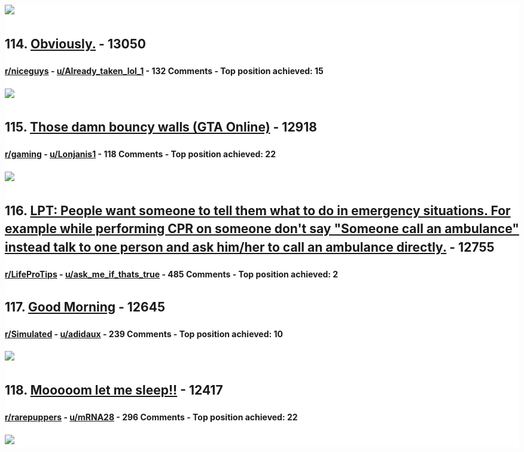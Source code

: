 <a href="https://i.imgur.com/UoS883A.jpg"><img src="https://b.thumbs.redditmedia.com/64g6pOQbQtI-QRqf5Nm6o8R6uXMGhPz1s90RgVuu2Ao.jpg"></img></a>

## 114. [Obviously.](http://reddit.com/r/niceguys/comments/7pd25j/obviously/) - 13050
#### [r/niceguys](http://reddit.com/r/niceguys) - [u/Already_taken_lol_1](http://reddit.com/u/Already_taken_lol_1) - 132 Comments - Top position achieved: 15

<a href="http://imgur.com/H4QJVoo"><img src="https://b.thumbs.redditmedia.com/-TRE4v3hvsx8hfDluNqvnBt7SiRPqKr61HmX9hN2NzM.jpg"></img></a>

## 115. [Those damn bouncy walls (GTA Online)](http://reddit.com/r/gaming/comments/7pekzl/those_damn_bouncy_walls_gta_online/) - 12918
#### [r/gaming](http://reddit.com/r/gaming) - [u/Lonjanis1](http://reddit.com/u/Lonjanis1) - 118 Comments - Top position achieved: 22

<a href="https://i.imgur.com/948bOqm.gifv"><img src="https://b.thumbs.redditmedia.com/gD7AKn2smNxUsyTCCvfSoENnUaLY1cBfuZXp1P2b3SY.jpg"></img></a>

## 116. [LPT: People want someone to tell them what to do in emergency situations. For example while performing CPR on someone don't say "Someone call an ambulance" instead talk to one person and ask him/her to call an ambulance directly.](http://reddit.com/r/LifeProTips/comments/7pefv5/lpt_people_want_someone_to_tell_them_what_to_do/) - 12755
#### [r/LifeProTips](http://reddit.com/r/LifeProTips) - [u/ask_me_if_thats_true](http://reddit.com/u/ask_me_if_thats_true) - 485 Comments - Top position achieved: 2

## 117. [Good Morning](http://reddit.com/r/Simulated/comments/7pffii/good_morning/) - 12645
#### [r/Simulated](http://reddit.com/r/Simulated) - [u/adidaux](http://reddit.com/u/adidaux) - 239 Comments - Top position achieved: 10

<a href="https://gfycat.com/BlondCaringFalcon"><img src="https://b.thumbs.redditmedia.com/NYn8F2GbJlkprgRm0bAuWzeIOHhJUNxG1pfINUOmPfs.jpg"></img></a>

## 118. [Mooooom let me sleep!!](http://reddit.com/r/rarepuppers/comments/7pfugu/mooooom_let_me_sleep/) - 12417
#### [r/rarepuppers](http://reddit.com/r/rarepuppers) - [u/mRNA28](http://reddit.com/u/mRNA28) - 296 Comments - Top position achieved: 22

<a href="https://i.imgur.com/ryz3P08.gifv"><img src="https://a.thumbs.redditmedia.com/thC1xJiGUfW6Kmn9pbR4EKiPRSBrQpRIIbOxksTaUr0.jpg"></img></a>
